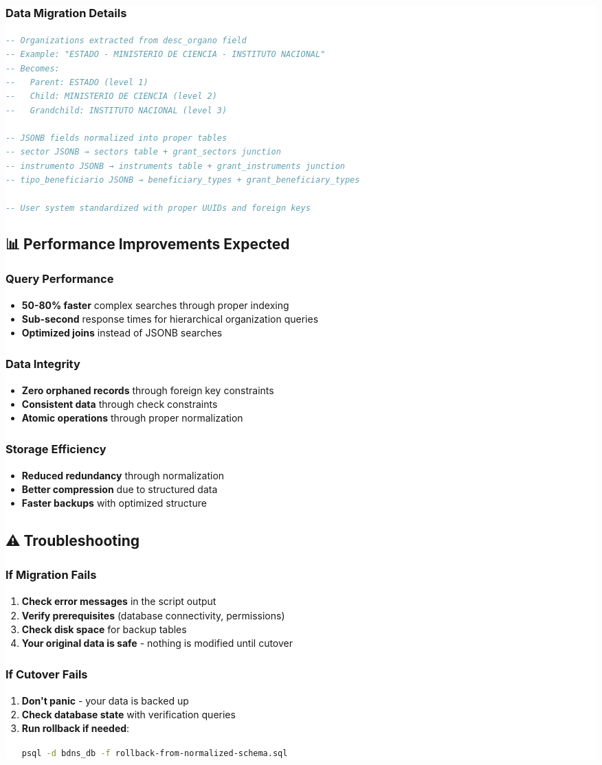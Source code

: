 ### Data Migration Details
```sql
-- Organizations extracted from desc_organo field
-- Example: "ESTADO - MINISTERIO DE CIENCIA - INSTITUTO NACIONAL"
-- Becomes: 
--   Parent: ESTADO (level 1)
--   Child: MINISTERIO DE CIENCIA (level 2) 
--   Grandchild: INSTITUTO NACIONAL (level 3)

-- JSONB fields normalized into proper tables
-- sector JSONB → sectors table + grant_sectors junction
-- instrumento JSONB → instruments table + grant_instruments junction
-- tipo_beneficiario JSONB → beneficiary_types + grant_beneficiary_types

-- User system standardized with proper UUIDs and foreign keys
```

## 📊 Performance Improvements Expected

### Query Performance
- **50-80% faster** complex searches through proper indexing
- **Sub-second** response times for hierarchical organization queries
- **Optimized joins** instead of JSONB searches

### Data Integrity
- **Zero orphaned records** through foreign key constraints
- **Consistent data** through check constraints
- **Atomic operations** through proper normalization

### Storage Efficiency
- **Reduced redundancy** through normalization
- **Better compression** due to structured data
- **Faster backups** with optimized structure

## ⚠️ Troubleshooting

### If Migration Fails
1. **Check error messages** in the script output
2. **Verify prerequisites** (database connectivity, permissions)
3. **Check disk space** for backup tables
4. **Your original data is safe** - nothing is modified until cutover

### If Cutover Fails
1. **Don't panic** - your data is backed up
2. **Check database state** with verification queries
3. **Run rollback if needed**:
   ```bash
   psql -d bdns_db -f rollback-from-normalized-schema.sql
   ```
